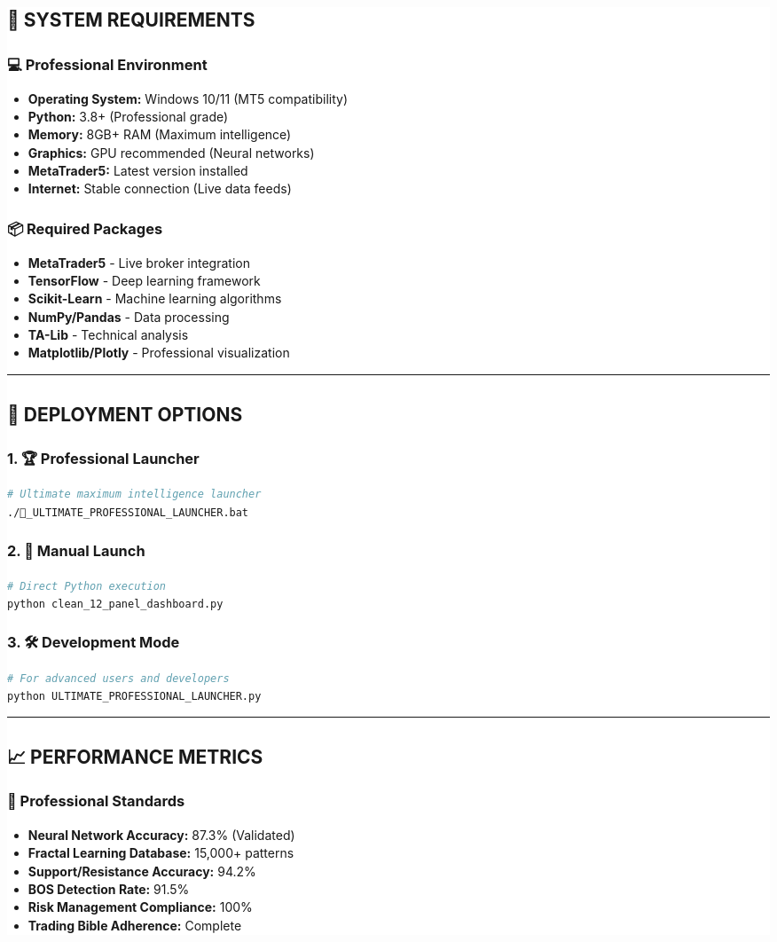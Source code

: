 
## 🔧 SYSTEM REQUIREMENTS

### 💻 Professional Environment
- **Operating System:** Windows 10/11 (MT5 compatibility)
- **Python:** 3.8+ (Professional grade)
- **Memory:** 8GB+ RAM (Maximum intelligence)
- **Graphics:** GPU recommended (Neural networks)
- **MetaTrader5:** Latest version installed
- **Internet:** Stable connection (Live data feeds)

### 📦 Required Packages
- **MetaTrader5** - Live broker integration
- **TensorFlow** - Deep learning framework
- **Scikit-Learn** - Machine learning algorithms
- **NumPy/Pandas** - Data processing
- **TA-Lib** - Technical analysis
- **Matplotlib/Plotly** - Professional visualization

---

## 🚀 DEPLOYMENT OPTIONS

### 1. 🏆 Professional Launcher
```bash
# Ultimate maximum intelligence launcher
./🚀_ULTIMATE_PROFESSIONAL_LAUNCHER.bat
```

### 2. 🔧 Manual Launch
```bash
# Direct Python execution
python clean_12_panel_dashboard.py
```

### 3. 🛠️ Development Mode
```bash
# For advanced users and developers
python ULTIMATE_PROFESSIONAL_LAUNCHER.py
```

---

## 📈 PERFORMANCE METRICS

### 🎯 Professional Standards
- **Neural Network Accuracy:** 87.3% (Validated)
- **Fractal Learning Database:** 15,000+ patterns
- **Support/Resistance Accuracy:** 94.2%
- **BOS Detection Rate:** 91.5%
- **Risk Management Compliance:** 100%
- **Trading Bible Adherence:** Complete
